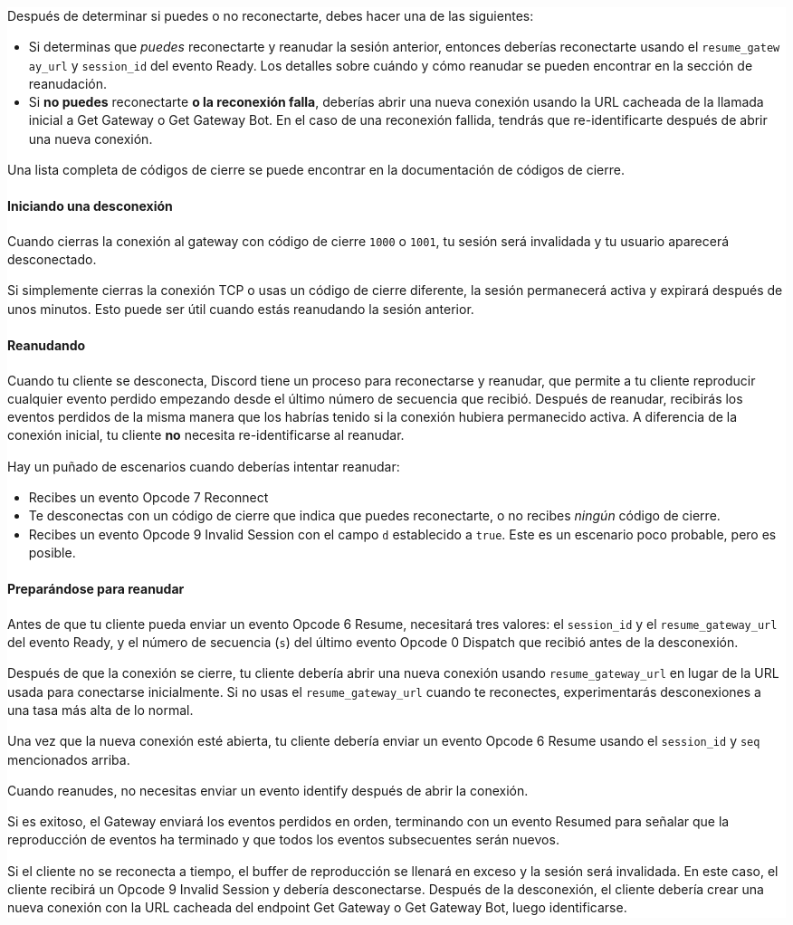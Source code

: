 Después de determinar si puedes o no reconectarte, debes hacer una de las siguientes:

* Si determinas que _puedes_ reconectarte y reanudar la sesión anterior, entonces deberías reconectarte usando el `resume_gateway_url` y `session_id` del evento Ready. Los detalles sobre cuándo y cómo reanudar se pueden encontrar en la sección de reanudación.
* Si **no puedes** reconectarte **o la reconexión falla**, deberías abrir una nueva conexión usando la URL cacheada de la llamada inicial a Get Gateway o Get Gateway Bot. En el caso de una reconexión fallida, tendrás que re-identificarte después de abrir una nueva conexión.

Una lista completa de códigos de cierre se puede encontrar en la documentación de códigos de cierre.

#### Iniciando una desconexión

Cuando cierras la conexión al gateway con código de cierre `1000` o `1001`, tu sesión será invalidada y tu usuario aparecerá desconectado.

Si simplemente cierras la conexión TCP o usas un código de cierre diferente, la sesión permanecerá activa y expirará después de unos minutos. Esto puede ser útil cuando estás reanudando la sesión anterior.

#### Reanudando

Cuando tu cliente se desconecta, Discord tiene un proceso para reconectarse y reanudar, que permite a tu cliente reproducir cualquier evento perdido empezando desde el último número de secuencia que recibió. Después de reanudar, recibirás los eventos perdidos de la misma manera que los habrías tenido si la conexión hubiera permanecido activa. A diferencia de la conexión inicial, tu cliente **no** necesita re-identificarse al reanudar.

Hay un puñado de escenarios cuando deberías intentar reanudar:

* Recibes un evento Opcode 7 Reconnect
* Te desconectas con un código de cierre que indica que puedes reconectarte, o no recibes _ningún_ código de cierre.
* Recibes un evento Opcode 9 Invalid Session con el campo `d` establecido a `true`. Este es un escenario poco probable, pero es posible.

#### Preparándose para reanudar

Antes de que tu cliente pueda enviar un evento Opcode 6 Resume, necesitará tres valores: el `session_id` y el `resume_gateway_url` del evento Ready, y el número de secuencia (`s`) del último evento Opcode 0 Dispatch que recibió antes de la desconexión.

Después de que la conexión se cierre, tu cliente debería abrir una nueva conexión usando `resume_gateway_url` en lugar de la URL usada para conectarse inicialmente. Si no usas el `resume_gateway_url` cuando te reconectes, experimentarás desconexiones a una tasa más alta de lo normal.

Una vez que la nueva conexión esté abierta, tu cliente debería enviar un evento Opcode 6 Resume usando el `session_id` y `seq` mencionados arriba.

Cuando reanudes, no necesitas enviar un evento identify después de abrir la conexión.

Si es exitoso, el Gateway enviará los eventos perdidos en orden, terminando con un evento Resumed para señalar que la reproducción de eventos ha terminado y que todos los eventos subsecuentes serán nuevos.

Si el cliente no se reconecta a tiempo, el buffer de reproducción se llenará en exceso y la sesión será invalidada. En este caso, el cliente recibirá un Opcode 9 Invalid Session y debería desconectarse. Después de la desconexión, el cliente debería crear una nueva conexión con la URL cacheada del endpoint Get Gateway o Get Gateway Bot, luego identificarse.
